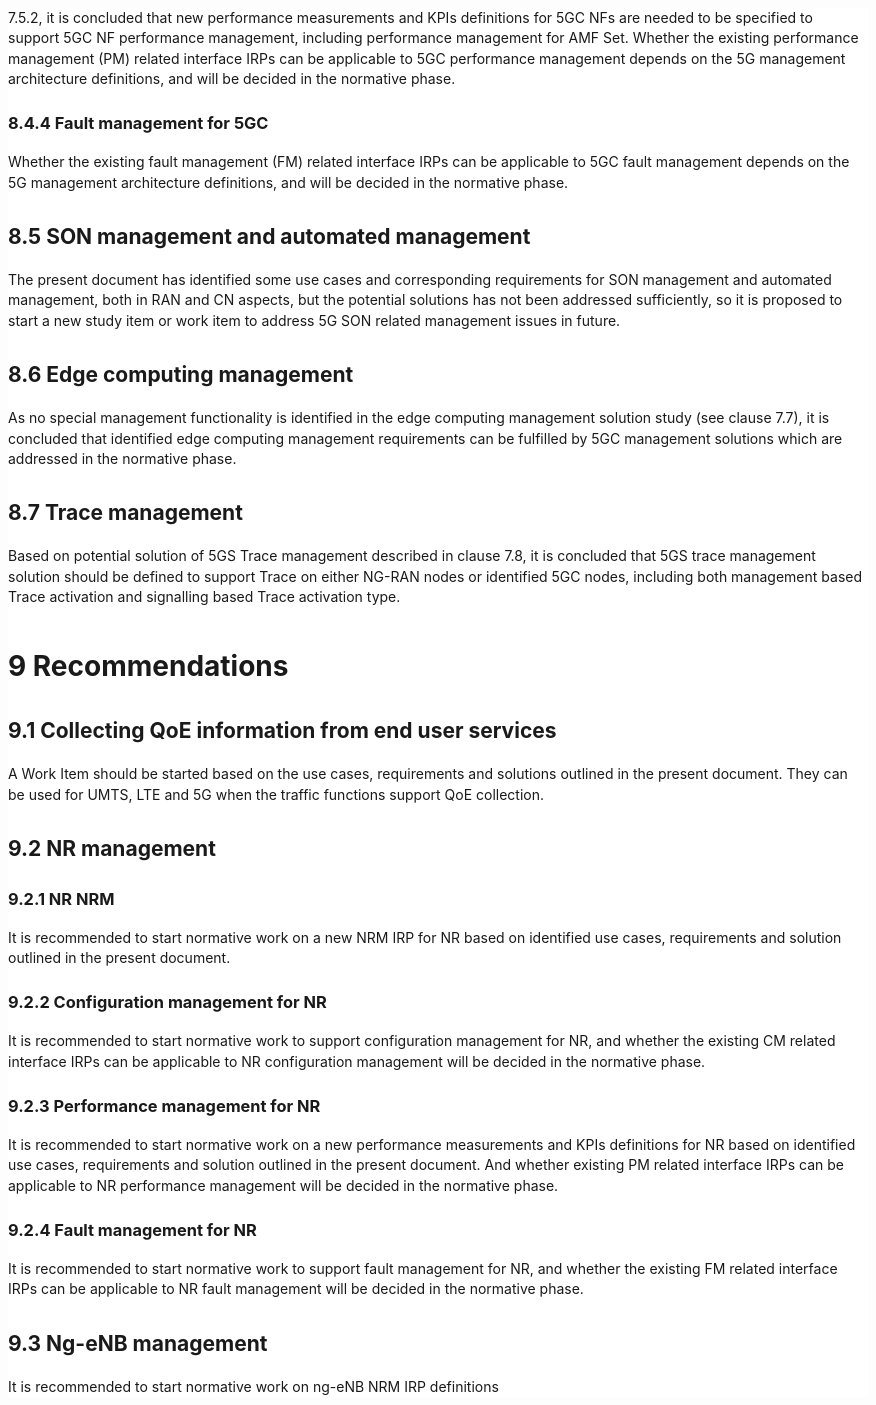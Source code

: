 7.5.2, it is concluded that new performance measurements and KPIs definitions
for 5GC NFs are needed to be specified to support 5GC NF performance
management, including performance management for AMF Set.
Whether the existing performance management (PM) related interface IRPs can be
applicable to 5GC performance management depends on the 5G management
architecture definitions, and will be decided in the normative phase.
### 8.4.4 Fault management for 5GC
Whether the existing fault management (FM) related interface IRPs can be
applicable to 5GC fault management depends on the 5G management architecture
definitions, and will be decided in the normative phase.
## 8.5 SON management and automated management
The present document has identified some use cases and corresponding
requirements for SON management and automated management, both in RAN and CN
aspects, but the potential solutions has not been addressed sufficiently, so
it is proposed to start a new study item or work item to address 5G SON
related management issues in future.
## 8.6 Edge computing management
As no special management functionality is identified in the edge computing
management solution study (see clause 7.7), it is concluded that identified
edge computing management requirements can be fulfilled by 5GC management
solutions which are addressed in the normative phase.
## 8.7 Trace management
Based on potential solution of 5GS Trace management described in clause 7.8,
it is concluded that 5GS trace management solution should be defined to
support Trace on either NG-RAN nodes or identified 5GC nodes, including both
management based Trace activation and signalling based Trace activation type.
# 9 Recommendations
## 9.1 Collecting QoE information from end user services
A Work Item should be started based on the use cases, requirements and
solutions outlined in the present document. They can be used for UMTS, LTE and
5G when the traffic functions support QoE collection.
## 9.2 NR management
### 9.2.1 NR NRM
It is recommended to start normative work on a new NRM IRP for NR based on
identified use cases, requirements and solution outlined in the present
document.
### 9.2.2 Configuration management for NR
It is recommended to start normative work to support configuration management
for NR, and whether the existing CM related interface IRPs can be applicable
to NR configuration management will be decided in the normative phase.
### 9.2.3 Performance management for NR
It is recommended to start normative work on a new performance measurements
and KPIs definitions for NR based on identified use cases, requirements and
solution outlined in the present document. And whether existing PM related
interface IRPs can be applicable to NR performance management will be decided
in the normative phase.
### 9.2.4 Fault management for NR
It is recommended to start normative work to support fault management for NR,
and whether the existing FM related interface IRPs can be applicable to NR
fault management will be decided in the normative phase.
## 9.3 Ng-eNB management
It is recommended to start normative work on ng-eNB NRM IRP definitions